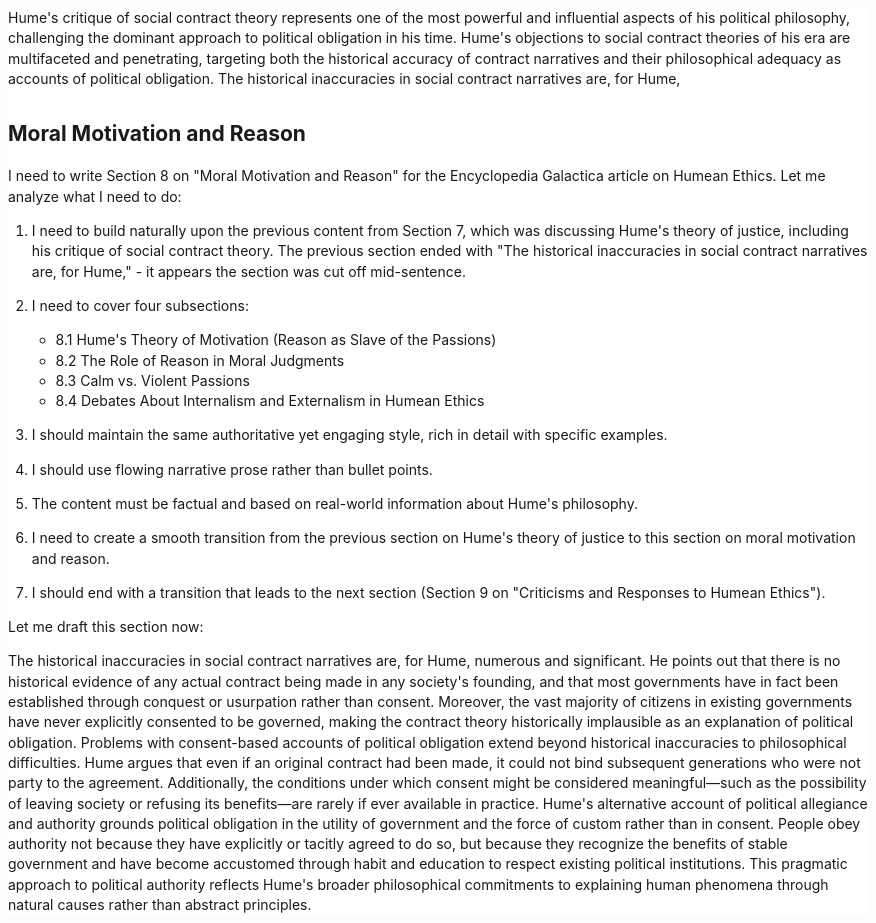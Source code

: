 Hume's critique of social contract theory represents one of the most powerful and influential aspects of his political philosophy, challenging the dominant approach to political obligation in his time. Hume's objections to social contract theories of his era are multifaceted and penetrating, targeting both the historical accuracy of contract narratives and their philosophical adequacy as accounts of political obligation. The historical inaccuracies in social contract narratives are, for Hume,

## Moral Motivation and Reason

<think>I need to write Section 8 on "Moral Motivation and Reason" for the Encyclopedia Galactica article on Humean Ethics. Let me analyze what I need to do:

1. I need to build naturally upon the previous content from Section 7, which was discussing Hume's theory of justice, including his critique of social contract theory. The previous section ended with "The historical inaccuracies in social contract narratives are, for Hume," - it appears the section was cut off mid-sentence.

2. I need to cover four subsections:
   - 8.1 Hume's Theory of Motivation (Reason as Slave of the Passions)
   - 8.2 The Role of Reason in Moral Judgments
   - 8.3 Calm vs. Violent Passions
   - 8.4 Debates About Internalism and Externalism in Humean Ethics

3. I should maintain the same authoritative yet engaging style, rich in detail with specific examples.

4. I should use flowing narrative prose rather than bullet points.

5. The content must be factual and based on real-world information about Hume's philosophy.

6. I need to create a smooth transition from the previous section on Hume's theory of justice to this section on moral motivation and reason.

7. I should end with a transition that leads to the next section (Section 9 on "Criticisms and Responses to Humean Ethics").

Let me draft this section now:

The historical inaccuracies in social contract narratives are, for Hume, numerous and significant. He points out that there is no historical evidence of any actual contract being made in any society's founding, and that most governments have in fact been established through conquest or usurpation rather than consent. Moreover, the vast majority of citizens in existing governments have never explicitly consented to be governed, making the contract theory historically implausible as an explanation of political obligation. Problems with consent-based accounts of political obligation extend beyond historical inaccuracies to philosophical difficulties. Hume argues that even if an original contract had been made, it could not bind subsequent generations who were not party to the agreement. Additionally, the conditions under which consent might be considered meaningful—such as the possibility of leaving society or refusing its benefits—are rarely if ever available in practice. Hume's alternative account of political allegiance and authority grounds political obligation in the utility of government and the force of custom rather than in consent. People obey authority not because they have explicitly or tacitly agreed to do so, but because they recognize the benefits of stable government and have become accustomed through habit and education to respect existing political institutions. This pragmatic approach to political authority reflects Hume's broader philosophical commitments to explaining human phenomena through natural causes rather than abstract principles.

